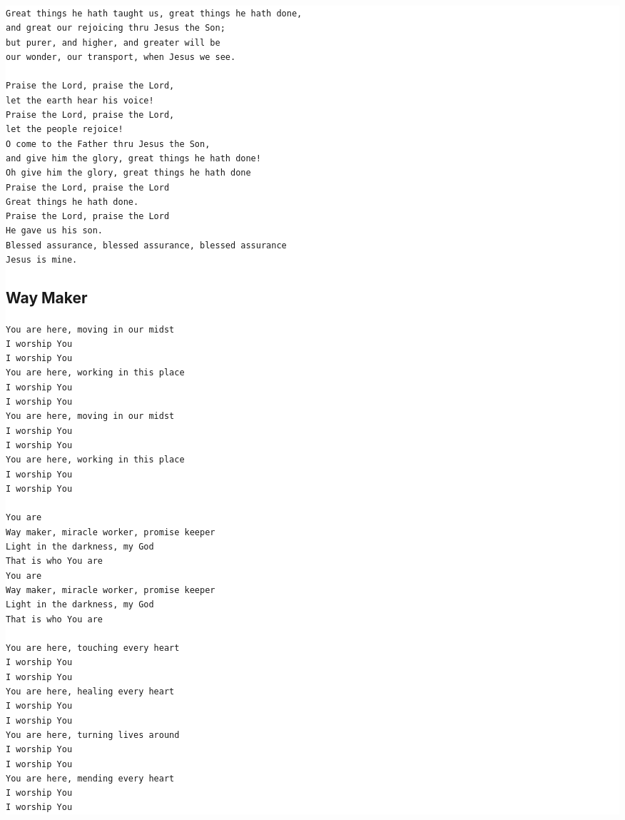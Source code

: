     Great things he hath taught us, great things he hath done,
    and great our rejoicing thru Jesus the Son;
    but purer, and higher, and greater will be
    our wonder, our transport, when Jesus we see.
    
    Praise the Lord, praise the Lord,
    let the earth hear his voice!
    Praise the Lord, praise the Lord,
    let the people rejoice!
    O come to the Father thru Jesus the Son,
    and give him the glory, great things he hath done!
    Oh give him the glory, great things he hath done
    Praise the Lord, praise the Lord
    Great things he hath done.
    Praise the Lord, praise the Lord
    He gave us his son.
    Blessed assurance, blessed assurance, blessed assurance
    Jesus is mine.
## Way Maker
    You are here, moving in our midst
    I worship You
    I worship You
    You are here, working in this place
    I worship You
    I worship You
    You are here, moving in our midst
    I worship You
    I worship You
    You are here, working in this place
    I worship You
    I worship You
    
    You are
    Way maker, miracle worker, promise keeper
    Light in the darkness, my God
    That is who You are
    You are
    Way maker, miracle worker, promise keeper
    Light in the darkness, my God
    That is who You are
    
    You are here, touching every heart
    I worship You
    I worship You
    You are here, healing every heart
    I worship You
    I worship You
    You are here, turning lives around
    I worship You
    I worship You
    You are here, mending every heart
    I worship You
    I worship You
    